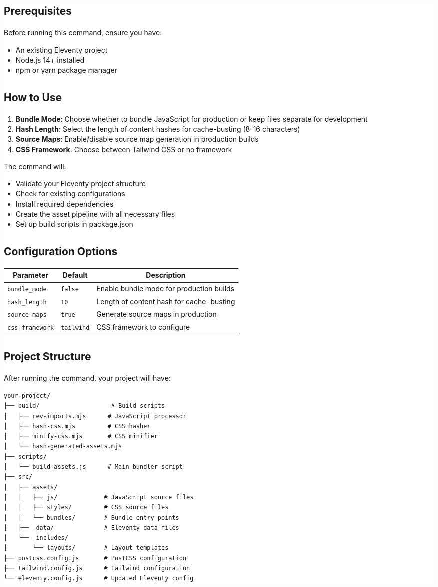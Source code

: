 ## Prerequisites

Before running this command, ensure you have:
- An existing Eleventy project
- Node.js 14+ installed
- npm or yarn package manager

## How to Use

1. **Bundle Mode**: Choose whether to bundle JavaScript for production or keep files separate for development
2. **Hash Length**: Select the length of content hashes for cache-busting (8-16 characters)
3. **Source Maps**: Enable/disable source map generation in production builds
4. **CSS Framework**: Choose between Tailwind CSS or no framework

The command will:
- Validate your Eleventy project structure
- Check for existing configurations
- Install required dependencies
- Create the asset pipeline with all necessary files
- Set up build scripts in package.json

## Configuration Options

| Parameter | Default | Description |
|-----------|---------|-------------|
| `bundle_mode` | `false` | Enable bundle mode for production builds |
| `hash_length` | `10` | Length of content hash for cache-busting |
| `source_maps` | `true` | Generate source maps in production |
| `css_framework` | `tailwind` | CSS framework to configure |

## Project Structure

After running the command, your project will have:

```
your-project/
├── build/                    # Build scripts
│   ├── rev-imports.mjs      # JavaScript processor
│   ├── hash-css.mjs         # CSS hasher
│   ├── minify-css.mjs       # CSS minifier
│   └── hash-generated-assets.mjs
├── scripts/
│   └── build-assets.js      # Main bundler script
├── src/
│   ├── assets/
│   │   ├── js/             # JavaScript source files
│   │   ├── styles/         # CSS source files
│   │   └── bundles/        # Bundle entry points
│   ├── _data/              # Eleventy data files
│   └── _includes/
│       └── layouts/        # Layout templates
├── postcss.config.js       # PostCSS configuration
├── tailwind.config.js      # Tailwind configuration
└── eleventy.config.js      # Updated Eleventy config
```

